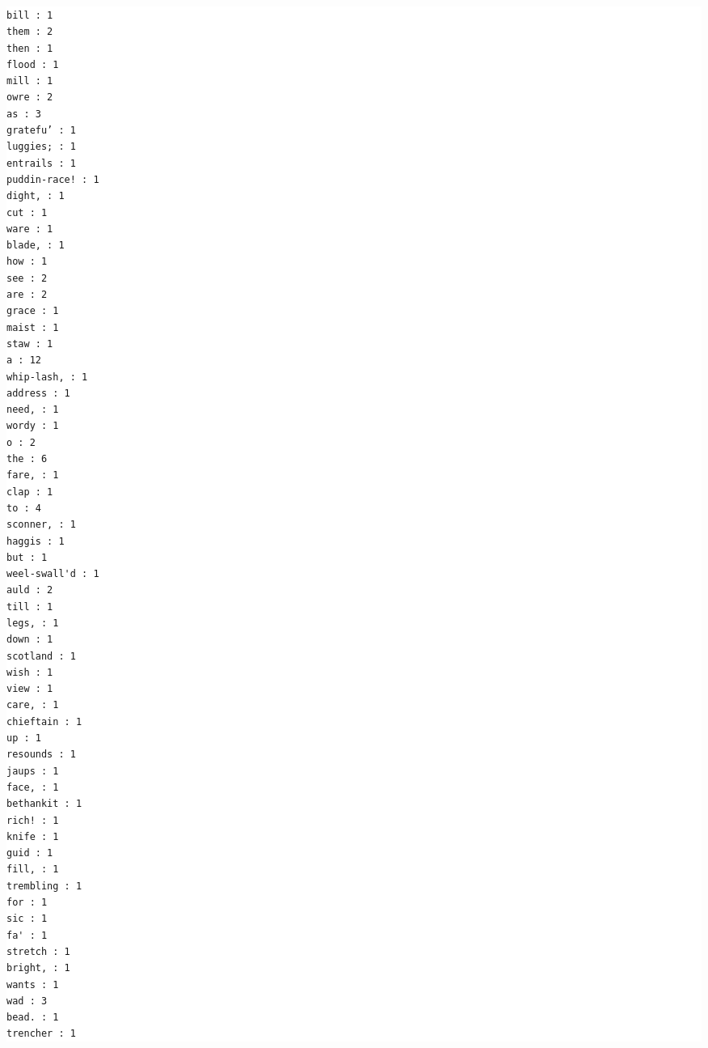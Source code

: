 ~~~
bill : 1
them : 2
then : 1
flood : 1
mill : 1
owre : 2
as : 3
gratefu’ : 1
luggies; : 1
entrails : 1
puddin-race! : 1
dight, : 1
cut : 1
ware : 1
blade, : 1
how : 1
see : 2
are : 2
grace : 1
maist : 1
staw : 1
a : 12
whip-lash, : 1
address : 1
need, : 1
wordy : 1
o : 2
the : 6
fare, : 1
clap : 1
to : 4
sconner, : 1
haggis : 1
but : 1
weel-swall'd : 1
auld : 2
till : 1
legs, : 1
down : 1
scotland : 1
wish : 1
view : 1
care, : 1
chieftain : 1
up : 1
resounds : 1
jaups : 1
face, : 1
bethankit : 1
rich! : 1
knife : 1
guid : 1
fill, : 1
trembling : 1
for : 1
sic : 1
fa' : 1
stretch : 1
bright, : 1
wants : 1
wad : 3
bead. : 1
trencher : 1
~~~